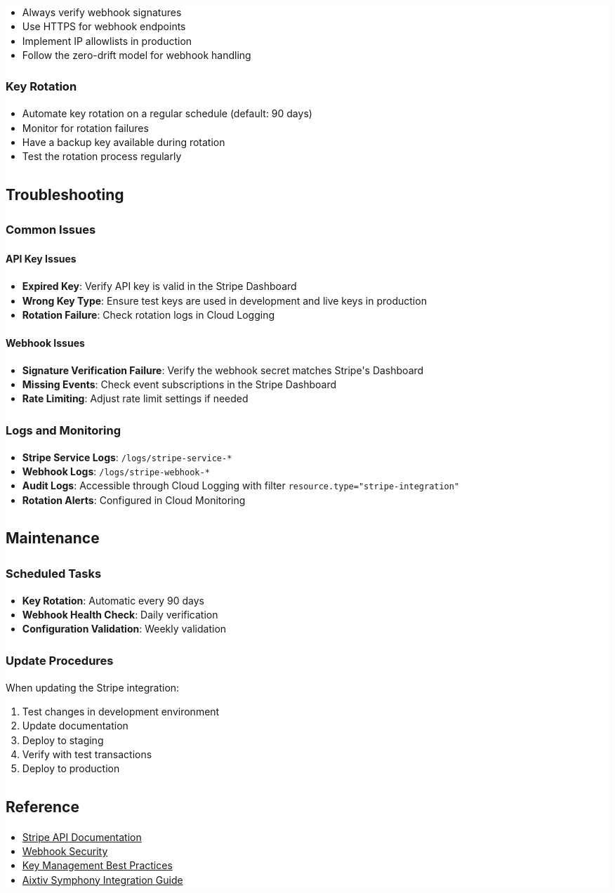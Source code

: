 - Always verify webhook signatures
- Use HTTPS for webhook endpoints
- Implement IP allowlists in production
- Follow the zero-drift model for webhook handling

### Key Rotation

- Automate key rotation on a regular schedule (default: 90 days)
- Monitor for rotation failures
- Have a backup key available during rotation
- Test the rotation process regularly

## Troubleshooting

### Common Issues

#### API Key Issues

- **Expired Key**: Verify API key is valid in the Stripe Dashboard
- **Wrong Key Type**: Ensure test keys are used in development and live keys in production
- **Rotation Failure**: Check rotation logs in Cloud Logging

#### Webhook Issues

- **Signature Verification Failure**: Verify the webhook secret matches Stripe's Dashboard
- **Missing Events**: Check event subscriptions in the Stripe Dashboard
- **Rate Limiting**: Adjust rate limit settings if needed

### Logs and Monitoring

- **Stripe Service Logs**: `/logs/stripe-service-*`
- **Webhook Logs**: `/logs/stripe-webhook-*`
- **Audit Logs**: Accessible through Cloud Logging with filter `resource.type="stripe-integration"`
- **Rotation Alerts**: Configured in Cloud Monitoring

## Maintenance

### Scheduled Tasks

- **Key Rotation**: Automatic every 90 days
- **Webhook Health Check**: Daily verification
- **Configuration Validation**: Weekly validation

### Update Procedures

When updating the Stripe integration:

1. Test changes in development environment
2. Update documentation
3. Deploy to staging
4. Verify with test transactions
5. Deploy to production

## Reference

- [Stripe API Documentation](https://stripe.com/docs/api)
- [Webhook Security](https://stripe.com/docs/webhooks/signatures)
- [Key Management Best Practices](https://stripe.com/docs/keys)
- [Aixtiv Symphony Integration Guide](https://aixtiv.com/docs/symphony/integrations)

